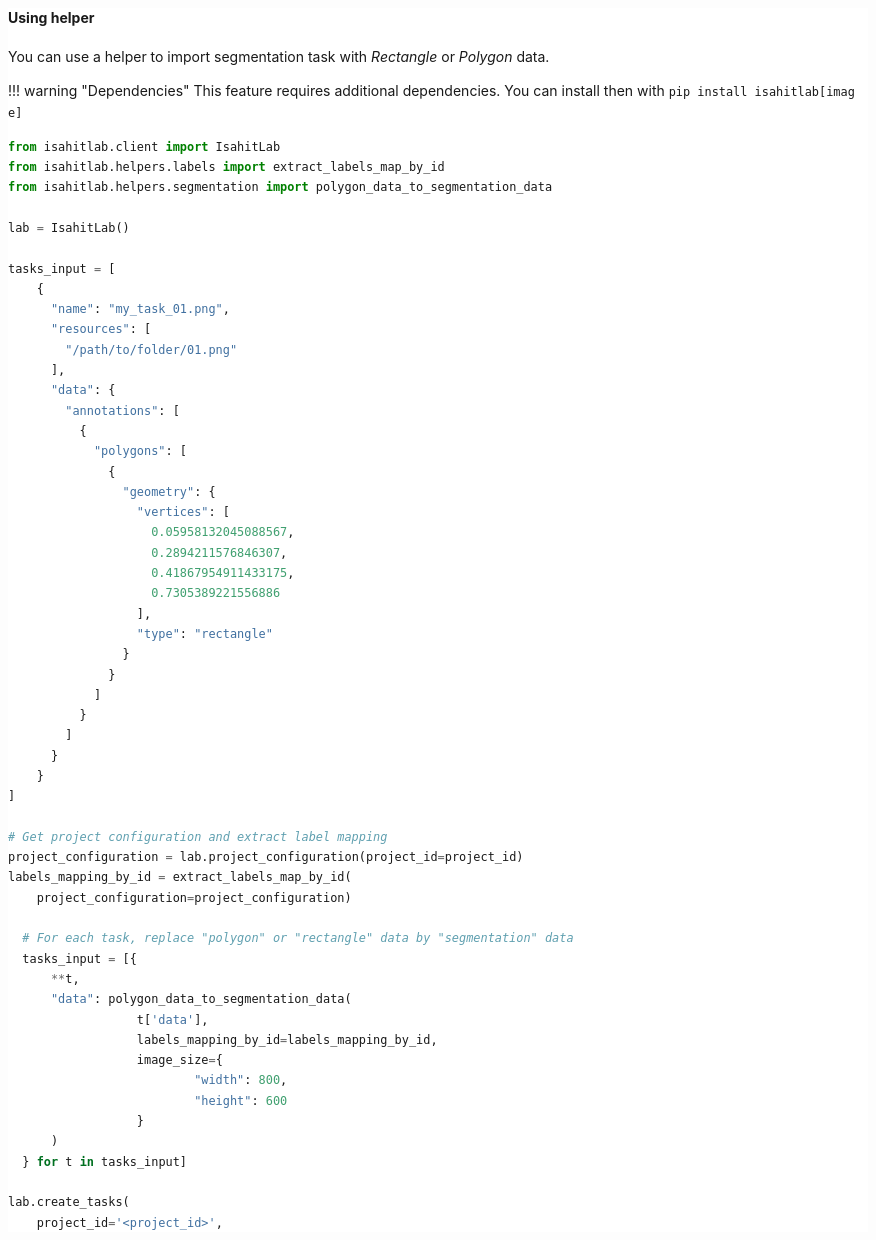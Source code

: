 
#### Using helper

You can use a helper to import segmentation task with *Rectangle* or *Polygon* data.

!!! warning "Dependencies"
    This feature requires additional dependencies. You can install then with `pip install isahitlab[image]`



```python
from isahitlab.client import IsahitLab
from isahitlab.helpers.labels import extract_labels_map_by_id
from isahitlab.helpers.segmentation import polygon_data_to_segmentation_data

lab = IsahitLab()

tasks_input = [
    {
      "name": "my_task_01.png",
      "resources": [
        "/path/to/folder/01.png"
      ],
      "data": {
        "annotations": [
          {
            "polygons": [
              {
                "geometry": {
                  "vertices": [
                    0.05958132045088567,
                    0.2894211576846307,
                    0.41867954911433175,
                    0.7305389221556886
                  ],
                  "type": "rectangle"
                }
              }
            ]
          }
        ]
      }
    }
]

# Get project configuration and extract label mapping
project_configuration = lab.project_configuration(project_id=project_id)
labels_mapping_by_id = extract_labels_map_by_id(
    project_configuration=project_configuration)

  # For each task, replace "polygon" or "rectangle" data by "segmentation" data
  tasks_input = [{
      **t,
      "data": polygon_data_to_segmentation_data(
                  t['data'], 
                  labels_mapping_by_id=labels_mapping_by_id, 
                  image_size={ 
                          "width": 800,
                          "height": 600 
                  }
      )
  } for t in tasks_input]

lab.create_tasks(
    project_id='<project_id>',
```